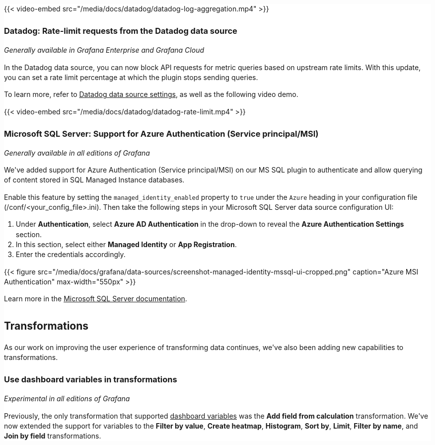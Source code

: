 {{\< video-embed src="/media/docs/datadog/datadog-log-aggregation.mp4" \>}}

### Datadog: Rate-limit requests from the Datadog data source



*Generally available in Grafana Enterprise and Grafana Cloud*

In the Datadog data source, you can now block API requests for metric queries based on upstream rate limits. With this update, you can set a rate limit percentage at which the plugin stops sending queries.

To learn more, refer to [Datadog data source settings](/docs/plugins/grafana-datadog-datasource/latest#configure-the-data-source), as well as the following video demo.

{{\< video-embed src="/media/docs/datadog/datadog-rate-limit.mp4" \>}}

### Microsoft SQL Server: Support for Azure Authentication (Service principal/MSI)



*Generally available in all editions of Grafana*

We've added support for Azure Authentication (Service principal/MSI) on our MS SQL plugin to authenticate and allow querying of content stored in SQL Managed Instance databases.

Enable this feature by setting the `managed_identity_enabled` property to `true` under the `Azure` heading in your configuration file (/conf/\<your\_config\_file\>.ini). Then take the following steps in your Microsoft SQL Server data source configuration UI:

1. Under **Authentication**, select **Azure AD Authentication** in the drop-down to reveal the **Azure Authentication Settings** section.
2. In this section, select either **Managed Identity** or **App Registration**.
3. Enter the credentials accordingly.

{{\< figure src="/media/docs/grafana/data-sources/screenshot-managed-identity-mssql-ui-cropped.png" caption="Azure MSI Authentication" max-width="550px" \>}}

Learn more in the [Microsoft SQL Server documentation](https://grafana.com/docs/grafana/\<GRAFANA_VERSION\>/datasources/mssql/).

## Transformations

As our work on improving the user experience of transforming data continues, we've also been adding new capabilities to transformations.

### Use dashboard variables in transformations



*Experimental in all editions of Grafana*

Previously, the only transformation that supported [dashboard variables](https://grafana.com/docs/grafana/\<GRAFANA_VERSION\>/dashboards/variables/) was the **Add field from calculation** transformation. We've now extended the support for variables to the **Filter by value**, **Create heatmap**, **Histogram**, **Sort by**, **Limit**, **Filter by name**, and **Join by field** transformations.
